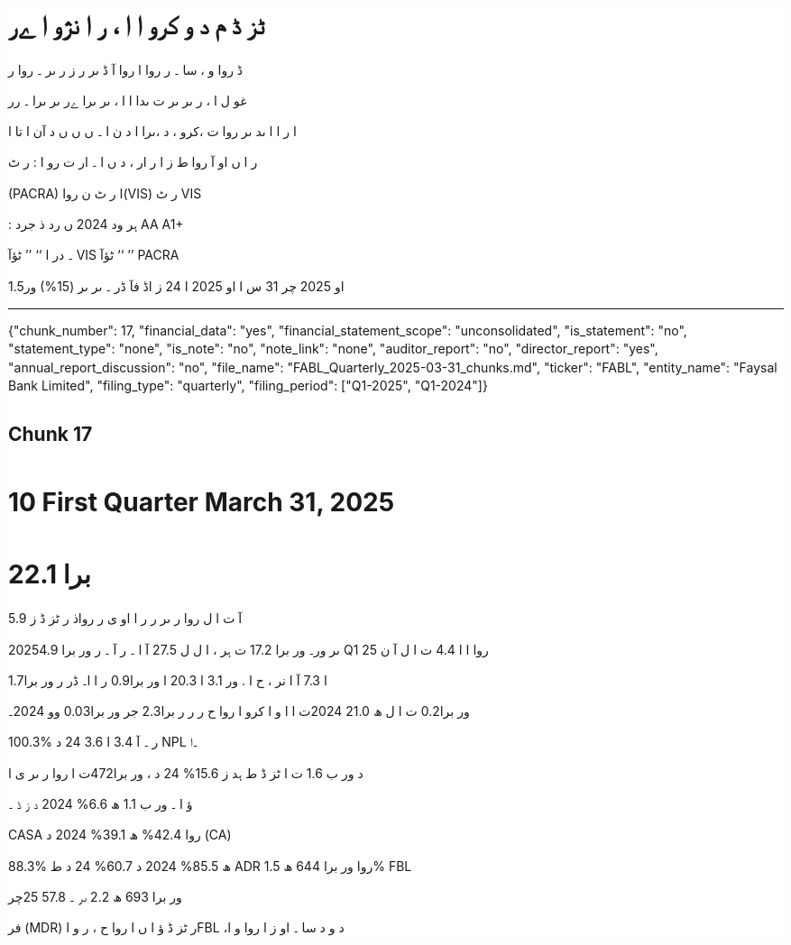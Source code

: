
# ٹز ڈ م د و كرو ا ا ، ر ا نژو ا ےر

ڈ روا و ، سا ۔ ر روا ا روا آ ڈ ىر ر ز ر ىر ۔ روا ر

غو ل ا ، ر ىر ىر ت ىدا ا ا ، ىر ىرا ےر ىر ىرا ۔ رر

ا ر ا ا ىد ىر روا ت ،كرو ، د ،ىرا ا د ن ا ۔ ں ں ں د آن ا تا ا

ر ا ں او آ روا ط ز ا ر ار ، د ں ا ۔ ار ت رو ا : ر ٹ

(PACRA) ا ر ٹ ن روا(VIS) ر ٹ VIS

: ہر ود 2024 ں رد ذ جرد AA A1+

۔ در ا ‘‘ ’’ ٹؤآ VIS ٹؤآ ‘‘ ’’ PACRA

او 2025 چر 31 س ا او 2025 ا 24 ز اڈ فآ ڈر ۔ ىر ىر (15%) ور1.5

---

{"chunk_number": 17, "financial_data": "yes", "financial_statement_scope": "unconsolidated", "is_statement": "no", "statement_type": "none", "is_note": "no", "note_link": "none", "auditor_report": "no", "director_report": "yes", "annual_report_discussion": "no", "file_name": "FABL_Quarterly_2025-03-31_chunks.md", "ticker": "FABL", "entity_name": "Faysal Bank Limited", "filing_type": "quarterly", "filing_period": ["Q1-2025", "Q1-2024"]}
## Chunk 17


# 10 First Quarter March 31, 2025




# برا 22.1

5.9 آ ت ا ل روا ر ىر ر ر ا او ى ر رواذ ر ٹز ڈ ز

2025ىر ور۔ ور برا 17.2 ت ہر ، ا ل ل 27.5 آ ا ۔ ر آ ۔ ر ور برا 4.9 Q1 25 روا ا ا 4.4 ت ا ل آ ن

ا 7.3 آ ا نر ، ح ا . ور 3.1 ا 20.3 ا ور برا0.9 ر ا ا۔ ڈر ر ور برا1.7

ور برا0.2 ت ا ل ھ 21.0 2024ت ا ا و ا كرو ا روا ح ر ر ر برا2.3 جر ور برا0.03 وو 2024۔

100.3% ر ۔ آ 3.4 ا 3.6 24 د NPL ۔ا

د ور ب 1.6 ت ا ٹز ڈ ط ہد ز 15.6% 24 د ، ور برا472ت ا روا ر ىر ى ا

ؤ ا ۔ ور ب 1.1 ھ 6.6% 2024 د ز ڈ ۔

CASA روا 42.4% ھ 39.1% 2024 د (CA)

88.3% ھ 85.5% 2024 د 60.7% 24 د ط ADR روا ور برا 644 ھ 1.5% FBL

ور برا 693 ھ 2.2 ىر ۔ 57.8 25چر

فر (MDR) ر ٹز ڈ ؤ ا ں ا روا ح ، ر و اFBL ،د و د سا ۔ او ز ا روا و ا
